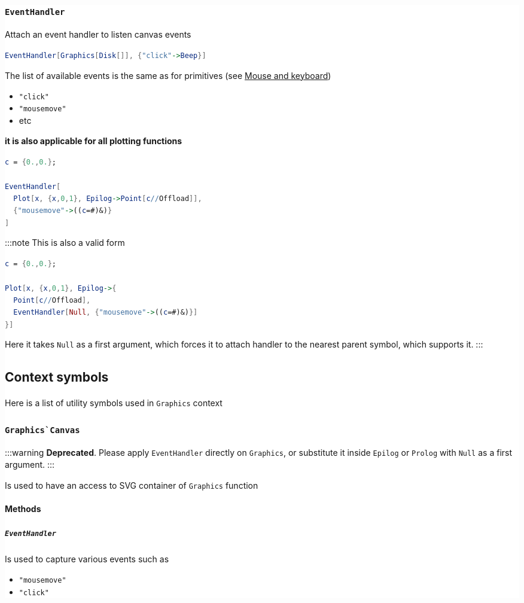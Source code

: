 ### `EventHandler`
Attach an event handler to listen canvas events

```mathematica
EventHandler[Graphics[Disk[]], {"click"->Beep}]
```

The list of available events is the same as for primitives (see [Mouse and keyboard](frontend/Advanced/Events%20system/Mouse%20and%20keyboard.md))
- `"click"`
- `"mousemove"`
- etc

__it is also applicable for all plotting functions__

```mathematica
c = {0.,0.};

EventHandler[
  Plot[x, {x,0,1}, Epilog->Point[c//Offload]], 
  {"mousemove"->((c=#)&)}
]
```

:::note
This is also a valid form

```mathematica
c = {0.,0.};

Plot[x, {x,0,1}, Epilog->{
  Point[c//Offload], 
  EventHandler[Null, {"mousemove"->((c=#)&)}]
}]
```

Here it takes `Null` as a first argument, which forces it to attach handler to the nearest parent symbol, which supports it.
:::

## Context symbols
Here is a list of utility symbols used in `Graphics` context

### ``Graphics`Canvas``

:::warning
__Deprecated__. Please apply `EventHandler` directly on `Graphics`, or substitute it inside `Epilog` or `Prolog` with `Null` as a first argument.
:::

Is used to have an access to SVG container of `Graphics` function
#### Methods
##### `EventHandler`
Is used to capture various events such as
- `"mousemove"`
- `"click"`

